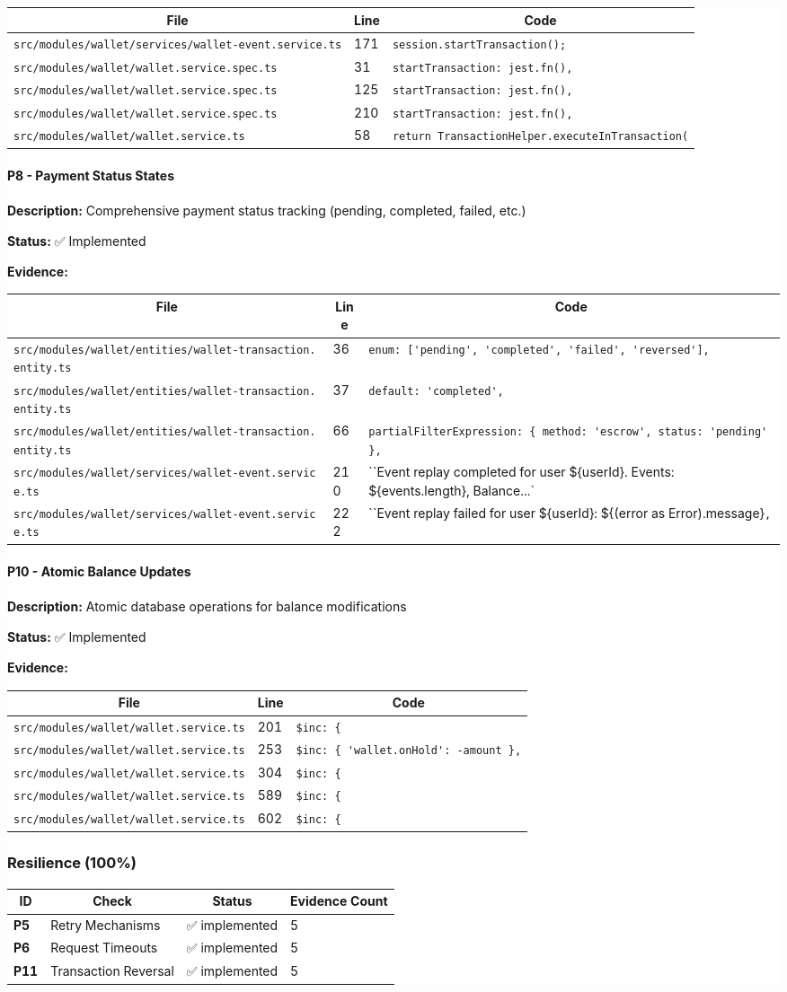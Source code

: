 | File | Line | Code |
|------|------|------|
| `src/modules/wallet/services/wallet-event.service.ts` | 171 | `session.startTransaction();` |
| `src/modules/wallet/wallet.service.spec.ts` | 31 | `startTransaction: jest.fn(),` |
| `src/modules/wallet/wallet.service.spec.ts` | 125 | `startTransaction: jest.fn(),` |
| `src/modules/wallet/wallet.service.spec.ts` | 210 | `startTransaction: jest.fn(),` |
| `src/modules/wallet/wallet.service.ts` | 58 | `return TransactionHelper.executeInTransaction(` |

#### P8 - Payment Status States

**Description:** Comprehensive payment status tracking (pending, completed, failed, etc.)

**Status:** ✅ Implemented

**Evidence:**

| File | Line | Code |
|------|------|------|
| `src/modules/wallet/entities/wallet-transaction.entity.ts` | 36 | `enum: ['pending', 'completed', 'failed', 'reversed'],` |
| `src/modules/wallet/entities/wallet-transaction.entity.ts` | 37 | `default: 'completed',` |
| `src/modules/wallet/entities/wallet-transaction.entity.ts` | 66 | `partialFilterExpression: { method: 'escrow', status: 'pending' },` |
| `src/modules/wallet/services/wallet-event.service.ts` | 210 | ``Event replay completed for user ${userId}. Events: ${events.length}, Balance...` |
| `src/modules/wallet/services/wallet-event.service.ts` | 222 | ``Event replay failed for user ${userId}: ${(error as Error).message}`,` |

#### P10 - Atomic Balance Updates

**Description:** Atomic database operations for balance modifications

**Status:** ✅ Implemented

**Evidence:**

| File | Line | Code |
|------|------|------|
| `src/modules/wallet/wallet.service.ts` | 201 | `$inc: {` |
| `src/modules/wallet/wallet.service.ts` | 253 | `$inc: { 'wallet.onHold': -amount },` |
| `src/modules/wallet/wallet.service.ts` | 304 | `$inc: {` |
| `src/modules/wallet/wallet.service.ts` | 589 | `$inc: {` |
| `src/modules/wallet/wallet.service.ts` | 602 | `$inc: {` |


### Resilience (100%)

| ID | Check | Status | Evidence Count |
|----|-------|--------|----------------|
| **P5** | Retry Mechanisms | ✅ implemented | 5 |
| **P6** | Request Timeouts | ✅ implemented | 5 |
| **P11** | Transaction Reversal | ✅ implemented | 5 |
